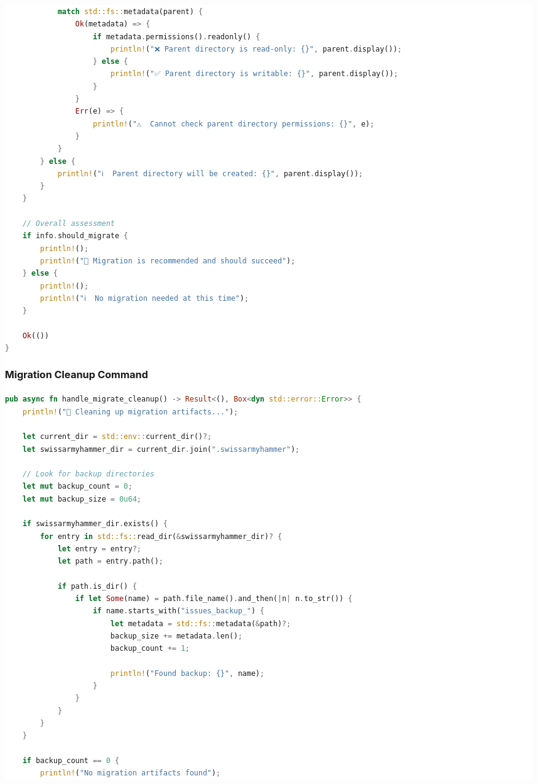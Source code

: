 ```rust
            match std::fs::metadata(parent) {
                Ok(metadata) => {
                    if metadata.permissions().readonly() {
                        println!("❌ Parent directory is read-only: {}", parent.display());
                    } else {
                        println!("✅ Parent directory is writable: {}", parent.display());
                    }
                }
                Err(e) => {
                    println!("⚠️  Cannot check parent directory permissions: {}", e);
                }
            }
        } else {
            println!("ℹ️  Parent directory will be created: {}", parent.display());
        }
    }
    
    // Overall assessment
    if info.should_migrate {
        println!();
        println!("🎯 Migration is recommended and should succeed");
    } else {
        println!();
        println!("ℹ️  No migration needed at this time");
    }
    
    Ok(())
}
```

### Migration Cleanup Command
```rust
pub async fn handle_migrate_cleanup() -> Result<(), Box<dyn std::error::Error>> {
    println!("🧹 Cleaning up migration artifacts...");
    
    let current_dir = std::env::current_dir()?;
    let swissarmyhammer_dir = current_dir.join(".swissarmyhammer");
    
    // Look for backup directories
    let mut backup_count = 0;
    let mut backup_size = 0u64;
    
    if swissarmyhammer_dir.exists() {
        for entry in std::fs::read_dir(&swissarmyhammer_dir)? {
            let entry = entry?;
            let path = entry.path();
            
            if path.is_dir() {
                if let Some(name) = path.file_name().and_then(|n| n.to_str()) {
                    if name.starts_with("issues_backup_") {
                        let metadata = std::fs::metadata(&path)?;
                        backup_size += metadata.len();
                        backup_count += 1;
                        
                        println!("Found backup: {}", name);
                    }
                }
            }
        }
    }
    
    if backup_count == 0 {
        println!("No migration artifacts found");
```
